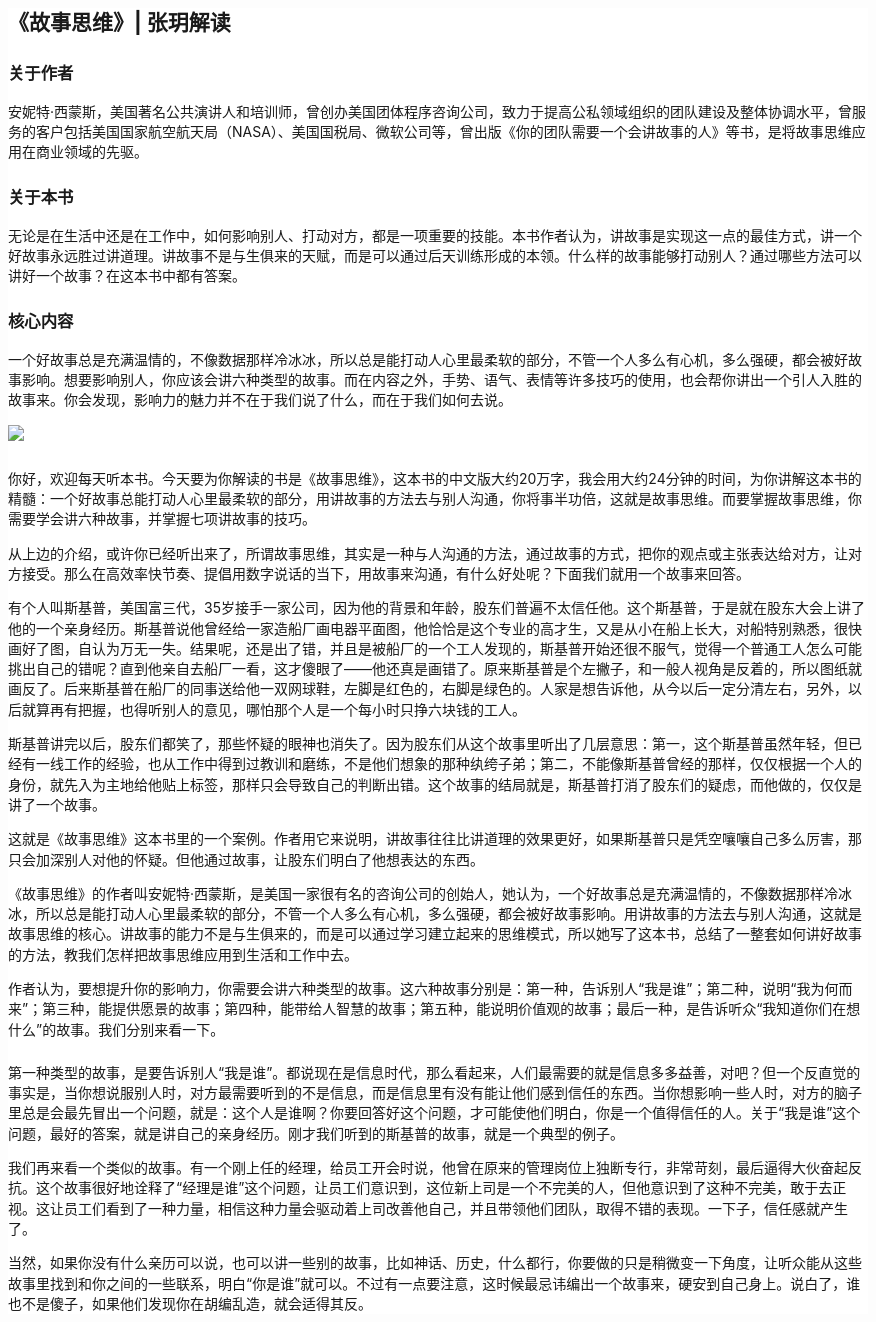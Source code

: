 ## 《故事思维》| 张玥解读

### 关于作者

安妮特·西蒙斯，美国著名公共演讲人和培训师，曾创办美国团体程序咨询公司，致力于提高公私领域组织的团队建设及整体协调水平，曾服务的客户包括美国国家航空航天局（NASA）、美国国税局、微软公司等，曾出版《你的团队需要一个会讲故事的人》等书，是将故事思维应用在商业领域的先驱。     

### 关于本书

无论是在生活中还是在工作中，如何影响别人、打动对方，都是一项重要的技能。本书作者认为，讲故事是实现这一点的最佳方式，讲一个好故事永远胜过讲道理。讲故事不是与生俱来的天赋，而是可以通过后天训练形成的本领。什么样的故事能够打动别人？通过哪些方法可以讲好一个故事？在这本书中都有答案。

### 核心内容

一个好故事总是充满温情的，不像数据那样冷冰冰，所以总是能打动人心里最柔软的部分，不管一个人多么有心机，多么强硬，都会被好故事影响。想要影响别人，你应该会讲六种类型的故事。而在内容之外，手势、语气、表情等许多技巧的使用，也会帮你讲出一个引人入胜的故事来。你会发现，影响力的魅力并不在于我们说了什么，而在于我们如何去说。   

<img  src="https://piccdn3.umiwi.com/img/201709/24/201709241636041431382775.jpg" width="0"/>

###  



你好，欢迎每天听本书。今天要为你解读的书是《故事思维》，这本书的中文版大约20万字，我会用大约24分钟的时间，为你讲解这本书的精髓：一个好故事总能打动人心里最柔软的部分，用讲故事的方法去与别人沟通，你将事半功倍，这就是故事思维。而要掌握故事思维，你需要学会讲六种故事，并掌握七项讲故事的技巧。

从上边的介绍，或许你已经听出来了，所谓故事思维，其实是一种与人沟通的方法，通过故事的方式，把你的观点或主张表达给对方，让对方接受。那么在高效率快节奏、提倡用数字说话的当下，用故事来沟通，有什么好处呢？下面我们就用一个故事来回答。

有个人叫斯基普，美国富三代，35岁接手一家公司，因为他的背景和年龄，股东们普遍不太信任他。这个斯基普，于是就在股东大会上讲了他的一个亲身经历。斯基普说他曾经给一家造船厂画电器平面图，他恰恰是这个专业的高才生，又是从小在船上长大，对船特别熟悉，很快画好了图，自认为万无一失。结果呢，还是出了错，并且是被船厂的一个工人发现的，斯基普开始还很不服气，觉得一个普通工人怎么可能挑出自己的错呢？直到他亲自去船厂一看，这才傻眼了——他还真是画错了。原来斯基普是个左撇子，和一般人视角是反着的，所以图纸就画反了。后来斯基普在船厂的同事送给他一双网球鞋，左脚是红色的，右脚是绿色的。人家是想告诉他，从今以后一定分清左右，另外，以后就算再有把握，也得听别人的意见，哪怕那个人是一个每小时只挣六块钱的工人。

斯基普讲完以后，股东们都笑了，那些怀疑的眼神也消失了。因为股东们从这个故事里听出了几层意思：第一，这个斯基普虽然年轻，但已经有一线工作的经验，也从工作中得到过教训和磨练，不是他们想象的那种纨绔子弟；第二，不能像斯基普曾经的那样，仅仅根据一个人的身份，就先入为主地给他贴上标签，那样只会导致自己的判断出错。这个故事的结局就是，斯基普打消了股东们的疑虑，而他做的，仅仅是讲了一个故事。

这就是《故事思维》这本书里的一个案例。作者用它来说明，讲故事往往比讲道理的效果更好，如果斯基普只是凭空嚷嚷自己多么厉害，那只会加深别人对他的怀疑。但他通过故事，让股东们明白了他想表达的东西。

《故事思维》的作者叫安妮特·西蒙斯，是美国一家很有名的咨询公司的创始人，她认为，一个好故事总是充满温情的，不像数据那样冷冰冰，所以总是能打动人心里最柔软的部分，不管一个人多么有心机，多么强硬，都会被好故事影响。用讲故事的方法去与别人沟通，这就是故事思维的核心。讲故事的能力不是与生俱来的，而是可以通过学习建立起来的思维模式，所以她写了这本书，总结了一整套如何讲好故事的方法，教我们怎样把故事思维应用到生活和工作中去。

作者认为，要想提升你的影响力，你需要会讲六种类型的故事。这六种故事分别是：第一种，告诉别人“我是谁”；第二种，说明“我为何而来”；第三种，能提供愿景的故事；第四种，能带给人智慧的故事；第五种，能说明价值观的故事；最后一种，是告诉听众“我知道你们在想什么”的故事。我们分别来看一下。

###  



第一种类型的故事，是要告诉别人“我是谁”。都说现在是信息时代，那么看起来，人们最需要的就是信息多多益善，对吧？但一个反直觉的事实是，当你想说服别人时，对方最需要听到的不是信息，而是信息里有没有能让他们感到信任的东西。当你想影响一些人时，对方的脑子里总是会最先冒出一个问题，就是：这个人是谁啊？你要回答好这个问题，才可能使他们明白，你是一个值得信任的人。关于“我是谁”这个问题，最好的答案，就是讲自己的亲身经历。刚才我们听到的斯基普的故事，就是一个典型的例子。

我们再来看一个类似的故事。有一个刚上任的经理，给员工开会时说，他曾在原来的管理岗位上独断专行，非常苛刻，最后逼得大伙奋起反抗。这个故事很好地诠释了“经理是谁”这个问题，让员工们意识到，这位新上司是一个不完美的人，但他意识到了这种不完美，敢于去正视。这让员工们看到了一种力量，相信这种力量会驱动着上司改善他自己，并且带领他们团队，取得不错的表现。一下子，信任感就产生了。

当然，如果你没有什么亲历可以说，也可以讲一些别的故事，比如神话、历史，什么都行，你要做的只是稍微变一下角度，让听众能从这些故事里找到和你之间的一些联系，明白“你是谁”就可以。不过有一点要注意，这时候最忌讳编出一个故事来，硬安到自己身上。说白了，谁也不是傻子，如果他们发现你在胡编乱造，就会适得其反。
